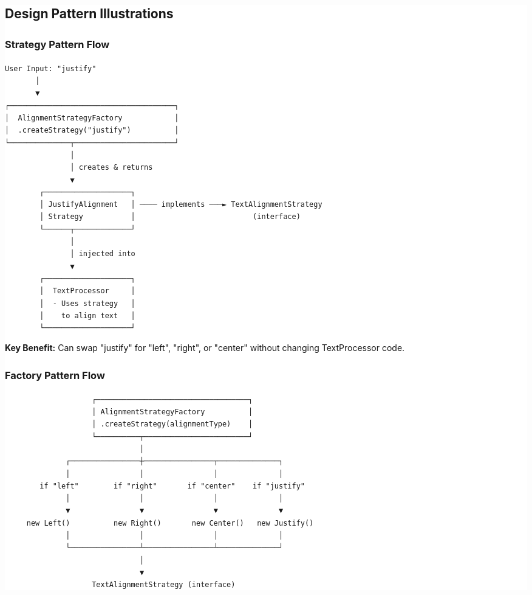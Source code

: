 ```
```

## Design Pattern Illustrations

### Strategy Pattern Flow

```
User Input: "justify"
       │
       ▼
┌──────────────────────────────────────┐
│  AlignmentStrategyFactory            │
│  .createStrategy("justify")          │
└──────────────┬───────────────────────┘
               │
               │ creates & returns
               ▼
        ┌────────────────────┐
        │ JustifyAlignment   │ ──── implements ───► TextAlignmentStrategy
        │ Strategy           │                           (interface)
        └──────┬─────────────┘
               │
               │ injected into
               ▼
        ┌────────────────────┐
        │  TextProcessor     │
        │  - Uses strategy   │
        │    to align text   │
        └────────────────────┘
```

**Key Benefit:** Can swap "justify" for "left", "right", or "center" without changing TextProcessor code.

### Factory Pattern Flow

```
                    ┌───────────────────────────────────┐
                    │ AlignmentStrategyFactory          │
                    │ .createStrategy(alignmentType)    │
                    └──────────┬────────────────────────┘
                               │
              ┌────────────────┼────────────────┬──────────────┐
              │                │                │              │
        if "left"        if "right"       if "center"    if "justify"
              │                │                │              │
              ▼                ▼                ▼              ▼
     new Left()          new Right()       new Center()   new Justify()
              │                │                │              │
              └────────────────┴────────────────┴──────────────┘
                               │
                               ▼
                    TextAlignmentStrategy (interface)
```
